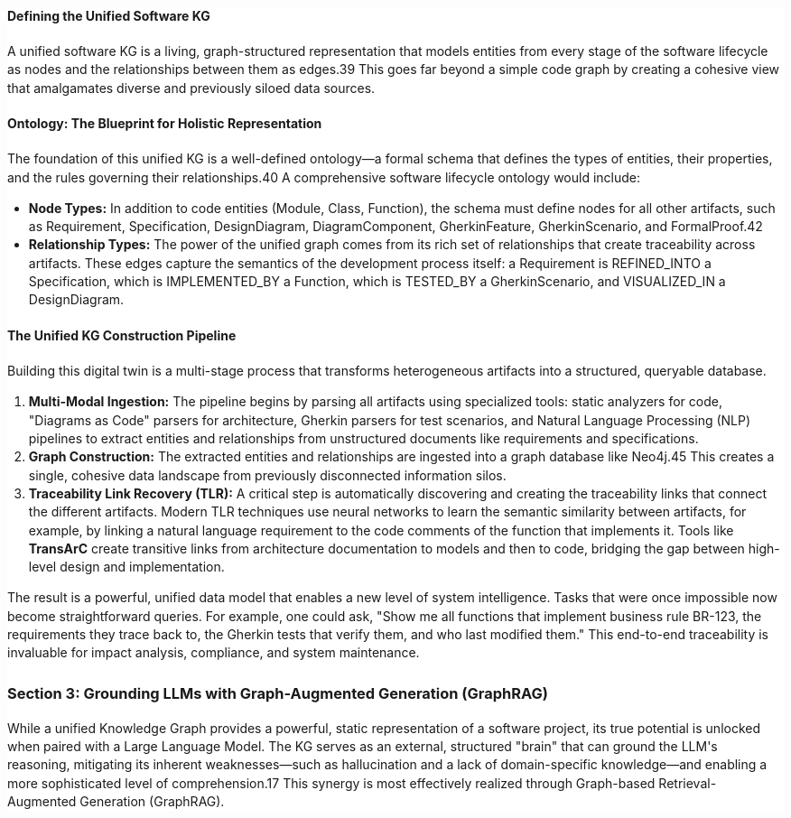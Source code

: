 #### **Defining the Unified Software KG**

A unified software KG is a living, graph-structured representation that models entities from every stage of the software lifecycle as nodes and the relationships between them as edges.39 This goes far beyond a simple code graph by creating a cohesive view that amalgamates diverse and previously siloed data sources.

#### **Ontology: The Blueprint for Holistic Representation**

The foundation of this unified KG is a well-defined ontology—a formal schema that defines the types of entities, their properties, and the rules governing their relationships.40 A comprehensive software lifecycle ontology would include:

* **Node Types:** In addition to code entities (Module, Class, Function), the schema must define nodes for all other artifacts, such as Requirement, Specification, DesignDiagram, DiagramComponent, GherkinFeature, GherkinScenario, and FormalProof.42  
* **Relationship Types:** The power of the unified graph comes from its rich set of relationships that create traceability across artifacts. These edges capture the semantics of the development process itself: a Requirement is REFINED\_INTO a Specification, which is IMPLEMENTED\_BY a Function, which is TESTED\_BY a GherkinScenario, and VISUALIZED\_IN a DesignDiagram.

#### **The Unified KG Construction Pipeline**

Building this digital twin is a multi-stage process that transforms heterogeneous artifacts into a structured, queryable database.

1. **Multi-Modal Ingestion:** The pipeline begins by parsing all artifacts using specialized tools: static analyzers for code, "Diagrams as Code" parsers for architecture, Gherkin parsers for test scenarios, and Natural Language Processing (NLP) pipelines to extract entities and relationships from unstructured documents like requirements and specifications.  
2. **Graph Construction:** The extracted entities and relationships are ingested into a graph database like Neo4j.45 This creates a single, cohesive data landscape from previously disconnected information silos.  
3. **Traceability Link Recovery (TLR):** A critical step is automatically discovering and creating the traceability links that connect the different artifacts. Modern TLR techniques use neural networks to learn the semantic similarity between artifacts, for example, by linking a natural language requirement to the code comments of the function that implements it. Tools like **TransArC** create transitive links from architecture documentation to models and then to code, bridging the gap between high-level design and implementation.

The result is a powerful, unified data model that enables a new level of system intelligence. Tasks that were once impossible now become straightforward queries. For example, one could ask, "Show me all functions that implement business rule BR-123, the requirements they trace back to, the Gherkin tests that verify them, and who last modified them." This end-to-end traceability is invaluable for impact analysis, compliance, and system maintenance.

### **Section 3: Grounding LLMs with Graph-Augmented Generation (GraphRAG)**

While a unified Knowledge Graph provides a powerful, static representation of a software project, its true potential is unlocked when paired with a Large Language Model. The KG serves as an external, structured "brain" that can ground the LLM's reasoning, mitigating its inherent weaknesses—such as hallucination and a lack of domain-specific knowledge—and enabling a more sophisticated level of comprehension.17 This synergy is most effectively realized through Graph-based Retrieval-Augmented Generation (GraphRAG).

